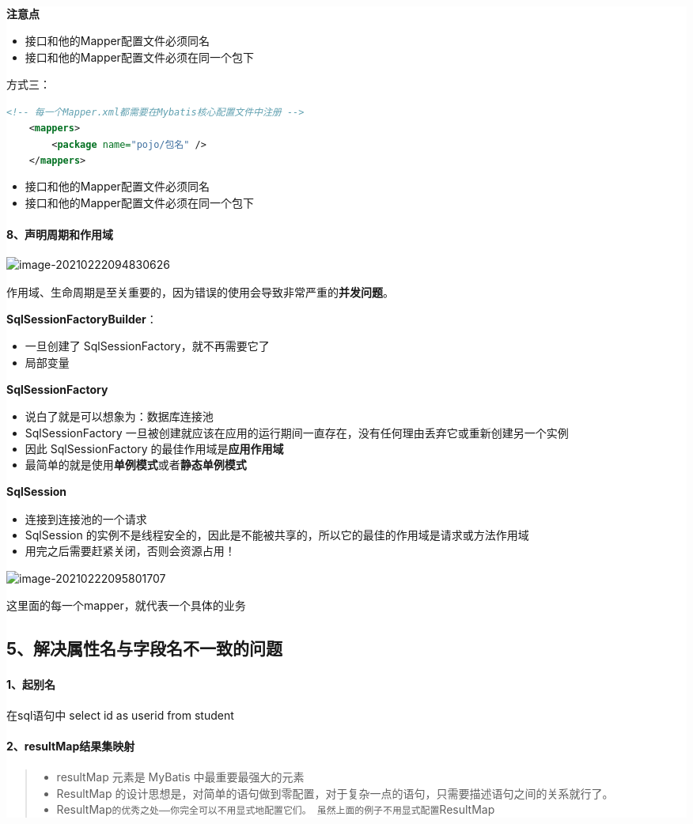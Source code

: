 **注意点**

- 接口和他的Mapper配置文件必须同名
- 接口和他的Mapper配置文件必须在同一个包下



方式三：

```xml
<!-- 每一个Mapper.xml都需要在Mybatis核心配置文件中注册 -->
    <mappers>
        <package name="pojo/包名" />  
    </mappers>
```

- 接口和他的Mapper配置文件必须同名
- 接口和他的Mapper配置文件必须在同一个包下



#### **8、声明周期和作用域**

![image-20210222094830626](G:\各科笔记\Mybatis笔记\mybatis.assets\image-20210222094830626.png)

作用域、生命周期是至关重要的，因为错误的使用会导致非常严重的**并发问题**。

 **SqlSessionFactoryBuilder**：

- 一旦创建了 SqlSessionFactory，就不再需要它了
- 局部变量

**SqlSessionFactory**

- 说白了就是可以想象为：数据库连接池
- SqlSessionFactory 一旦被创建就应该在应用的运行期间一直存在，没有任何理由丢弃它或重新创建另一个实例
- 因此 SqlSessionFactory 的最佳作用域是**应用作用域**
- 最简单的就是使用**单例模式**或者**静态单例模式**

**SqlSession**

- 连接到连接池的一个请求
- SqlSession 的实例不是线程安全的，因此是不能被共享的，所以它的最佳的作用域是请求或方法作用域
- 用完之后需要赶紧关闭，否则会资源占用！

![image-20210222095801707](G:\各科笔记\Mybatis笔记\mybatis.assets\image-20210222095801707.png)

这里面的每一个mapper，就代表一个具体的业务



## 5、解决属性名与字段名不一致的问题

#### **1、起别名**

在sql语句中 select id as userid from student

#### **2、resultMap结果集映射**

> - resultMap 元素是 MyBatis 中最重要最强大的元素
> - ResultMap 的设计思想是，对简单的语句做到零配置，对于复杂一点的语句，只需要描述语句之间的关系就行了。
> - ResultMap` 的优秀之处——你完全可以不用显式地配置它们。 虽然上面的例子不用显式配置 `ResultMap
